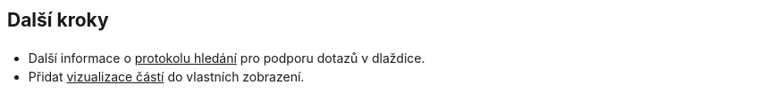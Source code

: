 
## <a name="next-steps"></a>Další kroky
* Další informace o [protokolu hledání](log-analytics-log-searches.md) pro podporu dotazů v dlaždice.
* Přidat [vizualizace částí](log-analytics-view-designer-parts.md) do vlastních zobrazení.
